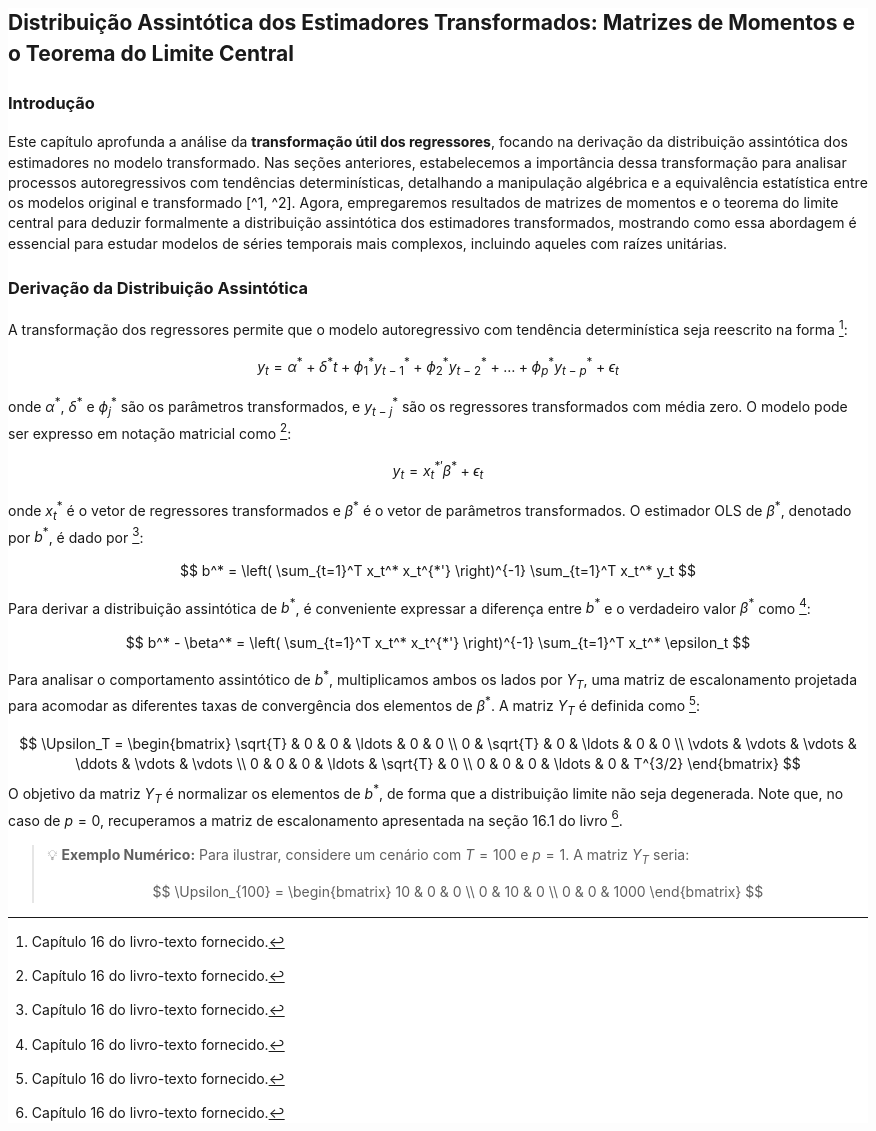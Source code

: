 ## Distribuição Assintótica dos Estimadores Transformados: Matrizes de Momentos e o Teorema do Limite Central

### Introdução

Este capítulo aprofunda a análise da **transformação útil dos regressores**, focando na derivação da distribuição assintótica dos estimadores no modelo transformado. Nas seções anteriores, estabelecemos a importância dessa transformação para analisar processos autoregressivos com tendências determinísticas, detalhando a manipulação algébrica e a equivalência estatística entre os modelos original e transformado [^1, ^2]. Agora, empregaremos resultados de matrizes de momentos e o teorema do limite central para deduzir formalmente a distribuição assintótica dos estimadores transformados, mostrando como essa abordagem é essencial para estudar modelos de séries temporais mais complexos, incluindo aqueles com raízes unitárias.

### Derivação da Distribuição Assintótica

A transformação dos regressores permite que o modelo autoregressivo com tendência determinística seja reescrito na forma [^1]:

$$y_t = \alpha^* + \delta^*t + \phi_1^*y_{t-1}^* + \phi_2^*y_{t-2}^* + \ldots + \phi_p^*y_{t-p}^* + \epsilon_t$$

onde $\alpha^*$, $\delta^*$ e $\phi_j^*$ são os parâmetros transformados, e $y_{t-j}^*$ são os regressores transformados com média zero. O modelo pode ser expresso em notação matricial como [^1]:

$$ y_t = x_t^{*'} \beta^* + \epsilon_t $$

onde $x_t^*$ é o vetor de regressores transformados e $\beta^*$ é o vetor de parâmetros transformados. O estimador OLS de $\beta^*$, denotado por $b^*$, é dado por [^1]:

$$ b^* = \left( \sum_{t=1}^T x_t^* x_t^{*'} \right)^{-1} \sum_{t=1}^T x_t^* y_t $$

Para derivar a distribuição assintótica de $b^*$, é conveniente expressar a diferença entre $b^*$ e o verdadeiro valor $\beta^*$ como [^1]:

$$ b^* - \beta^* = \left( \sum_{t=1}^T x_t^* x_t^{*'} \right)^{-1} \sum_{t=1}^T x_t^* \epsilon_t $$

Para analisar o comportamento assintótico de $b^*$, multiplicamos ambos os lados por $\Upsilon_T$, uma matriz de escalonamento projetada para acomodar as diferentes taxas de convergência dos elementos de $\beta^*$. A matriz $\Upsilon_T$ é definida como [^1]:

$$
\Upsilon_T = \begin{bmatrix}
    \sqrt{T} & 0 & 0 & \ldots & 0 & 0 \\
    0 & \sqrt{T} & 0 & \ldots & 0 & 0 \\
    \vdots & \vdots & \vdots & \ddots & \vdots & \vdots \\
    0 & 0 & 0 & \ldots & \sqrt{T} & 0 \\
    0 & 0 & 0 & \ldots & 0 & T^{3/2}
\end{bmatrix}
$$
O objetivo da matriz $\Upsilon_T$ é normalizar os elementos de $b^*$, de forma que a distribuição limite não seja degenerada. Note que, no caso de $p=0$, recuperamos a matriz de escalonamento apresentada na seção 16.1 do livro [^1].

> 💡 **Exemplo Numérico:** Para ilustrar, considere um cenário com $T=100$ e $p=1$.  A matriz $\Upsilon_T$ seria:
>
> $$
> \Upsilon_{100} = \begin{bmatrix}
>     10 & 0 & 0 \\
>     0 & 10 & 0 \\
>     0 & 0 & 1000
> \end{bmatrix}
> $$
>

[^1]: Capítulo 16 do livro-texto fornecido.
[^2]: Sims, Christopher A., James H. Stock, and Mark W. Watson. 1990. "Inference in Linear Time Series Models with Some Unit Roots." *Econometrica* 58:113-44.